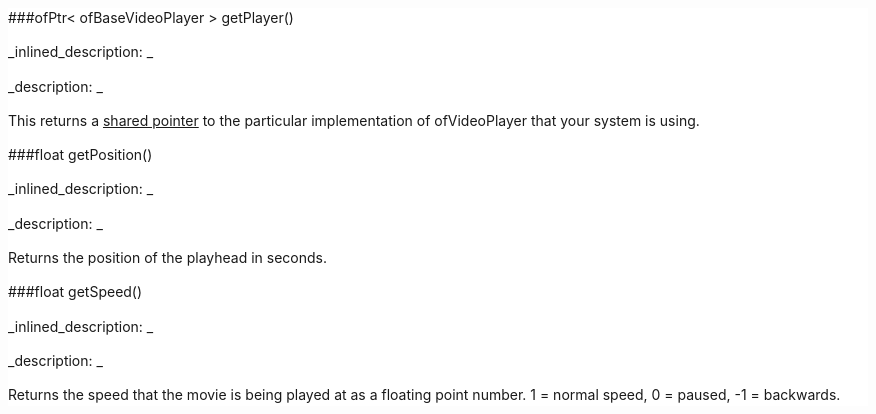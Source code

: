 


###ofPtr< ofBaseVideoPlayer > getPlayer()



_inlined_description: _









_description: _


This returns a [shared pointer](http://thenewcpp.wordpress.com/2012/06/21/shared-pointers/) to the particular implementation of ofVideoPlayer that your system is using.







###float getPosition()



_inlined_description: _









_description: _


Returns the position of the playhead in seconds.









###float getSpeed()



_inlined_description: _









_description: _


Returns the speed that the movie is being played at as a floating point number. 1 = normal speed, 0 = paused, -1 = backwards. 





